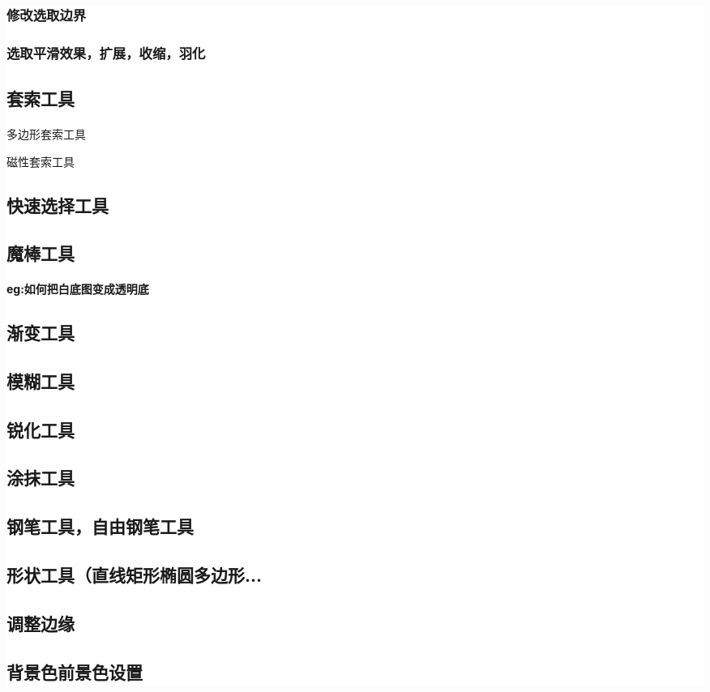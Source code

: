 

### 修改选取边界



### 选取平滑效果，扩展，收缩，羽化



## 套索工具

多边形套索工具

磁性套索工具

## 快速选择工具



## 魔棒工具

**eg:如何把白底图变成透明底**



## 渐变工具



## 模糊工具



## 锐化工具



## 涂抹工具



## 钢笔工具，自由钢笔工具



## 形状工具（直线矩形椭圆多边形...



## 调整边缘





## 背景色前景色设置

